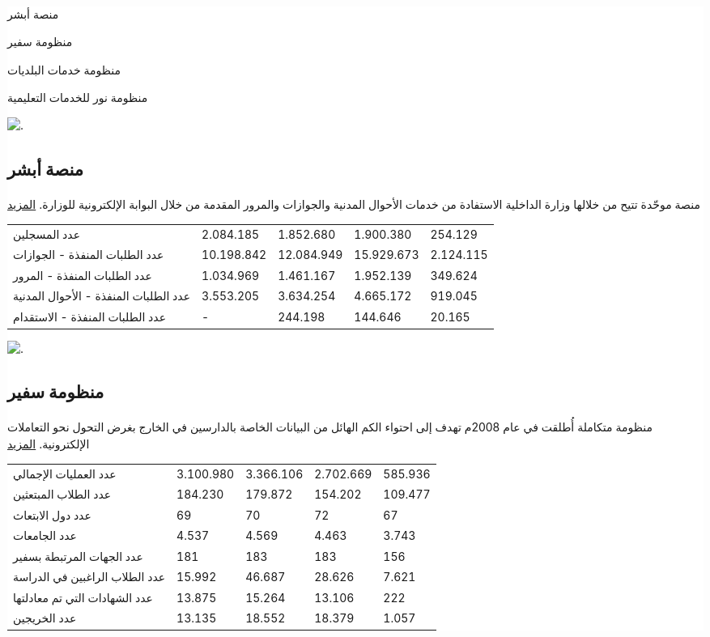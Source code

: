 منصة أبشر

منظومة سفير

منظومة خدمات البلديات

منظومة نور للخدمات التعليمية

![.](https://my.gov.sa/files/inline-images/p5j9q26eu9xvv1saxra88r4da325rzp1.jpg)

## منصة أبشر

منصة موحّدة تتيح من خلالها وزارة الداخلية الاستفادة من خدمات الأحوال المدنية والجوازات والمرور المقدمة من خلال البوابة الإلكترونية للوزارة. [المزيد](https://www.moi.gov.sa/wps/portal/Home/Home/!ut/p/z1/04_Sj9CPykssy0xPLMnMz0vMAfIjo8ziLQPdnT08TIy83Q0dzQwcPc2N_A08TQ3dPY30wwkpiAJKG-AAjgZA_VFgJc7ujh4m5j4GBhY-7qYGno4eoUGWgcbGBo7GUAV4zCjIjTDIdFRUBAApuVo7/dz/d5/L0lDUmlTUSEhL3dHa0FKRnNBLzROV3FpQSEhL2Fy/ "")

|     |     |     |     |     |
| --- | --- | --- | --- | --- |
| عدد المسجلين | 2.084.185 | 1.852.680 | 1.900.380 | 254.129 |
| عدد الطلبات المنفذة \- الجوازات | 10.198.842 | 12.084.949 | 15.929.673 | 2.124.115 |
| عدد الطلبات المنفذة \- المرور | 1.034.969 | 1.461.167 | 1.952.139 | 349.624 |
| عدد الطلبات المنفذة \- الأحوال المدنية | 3.553.205 | 3.634.254 | 4.665.172 | 919.045 |
| عدد الطلبات المنفذة \- الاستقدام | - | 244.198 | 144.646 | 20.165 |

![.](https://my.gov.sa/files/inline-images/crice1222im5heseefq8033kbzi2bvag.png)

## منظومة سفير

منظومة متكاملة أُطلقت في عام 2008م تهدف إلى احتواء الكم الهائل من البيانات الخاصة بالدارسين في الخارج بغرض التحول نحو التعاملات الإلكترونية. [المزيد](http://www.moe.gov.sa/ "")

|     |     |     |     |     |
| --- | --- | --- | --- | --- |
| عدد العمليات الإجمالي | 3.100.980 | 3.366.106 | 2.702.669 | 585.936 |
| عدد الطلاب المبتعثين | 184.230 | 179.872 | 154.202 | 109.477 |
| عدد دول الابتعاث | 69 | 70 | 72 | 67 |
| عدد الجامعات | 4.537 | 4.569 | 4.463 | 3.743 |
| عدد الجهات المرتبطة بسفير | 181 | 183 | 183 | 156 |
| عدد الطلاب الراغبين في الدراسة | 15.992 | 46.687 | 28.626 | 7.621 |
| عدد الشهادات التي تم معادلتها | 13.875 | 15.264 | 13.106 | 222 |
| عدد الخريجين | 13.135 | 18.552 | 18.379 | 1.057 |
